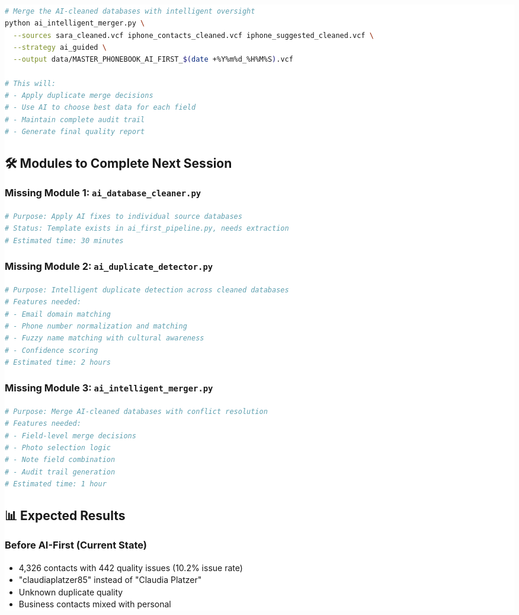 ```bash
# Merge the AI-cleaned databases with intelligent oversight
python ai_intelligent_merger.py \
  --sources sara_cleaned.vcf iphone_contacts_cleaned.vcf iphone_suggested_cleaned.vcf \
  --strategy ai_guided \
  --output data/MASTER_PHONEBOOK_AI_FIRST_$(date +%Y%m%d_%H%M%S).vcf

# This will:
# - Apply duplicate merge decisions
# - Use AI to choose best data for each field
# - Maintain complete audit trail
# - Generate final quality report
```

## 🛠️ **Modules to Complete Next Session**

### **Missing Module 1: `ai_database_cleaner.py`**
```python
# Purpose: Apply AI fixes to individual source databases
# Status: Template exists in ai_first_pipeline.py, needs extraction
# Estimated time: 30 minutes
```

### **Missing Module 2: `ai_duplicate_detector.py`** 
```python
# Purpose: Intelligent duplicate detection across cleaned databases
# Features needed:
# - Email domain matching
# - Phone number normalization and matching  
# - Fuzzy name matching with cultural awareness
# - Confidence scoring
# Estimated time: 2 hours
```

### **Missing Module 3: `ai_intelligent_merger.py`**
```python
# Purpose: Merge AI-cleaned databases with conflict resolution
# Features needed:
# - Field-level merge decisions
# - Photo selection logic
# - Note field combination
# - Audit trail generation
# Estimated time: 1 hour
```

## 📊 **Expected Results**

### **Before AI-First (Current State)**
- 4,326 contacts with 442 quality issues (10.2% issue rate)
- "claudiaplatzer85" instead of "Claudia Platzer"
- Unknown duplicate quality
- Business contacts mixed with personal
